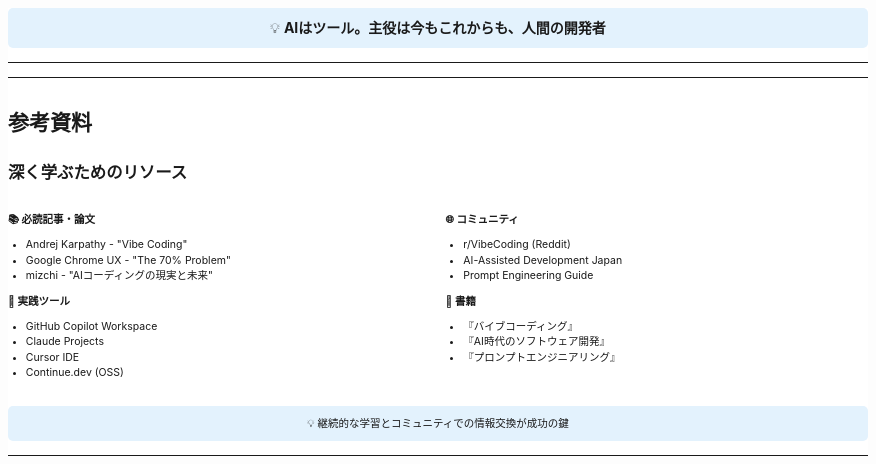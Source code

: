 <div style="margin-top: 15px; padding: 10px; background-color: #e3f2fd; border-radius: 5px; text-align: center;">
💡 <strong>AIはツール。主役は今もこれからも、人間の開発者</strong>
</div>

</div>

---



---

## 参考資料

### 深く学ぶためのリソース

<div style="font-size: 0.75em;">

<div style="display: flex; gap: 15px;">
<div style="flex: 1;">

**📚 必読記事・論文**
- Andrej Karpathy - "Vibe Coding"
- Google Chrome UX - "The 70% Problem"
- mizchi - "AIコーディングの現実と未来"

**🔧 実践ツール**
- GitHub Copilot Workspace
- Claude Projects
- Cursor IDE
- Continue.dev (OSS)

</div>
<div style="flex: 1;">

**🌐 コミュニティ**
- r/VibeCoding (Reddit)
- AI-Assisted Development Japan
- Prompt Engineering Guide

**📖 書籍**
- 『バイブコーディング』
- 『AI時代のソフトウェア開発』
- 『プロンプトエンジニアリング』

</div>
</div>

<div style="margin-top: 15px; padding: 10px; background-color: #e3f2fd; border-radius: 5px; text-align: center;">
💡 継続的な学習とコミュニティでの情報交換が成功の鍵
</div>

</div>

---

